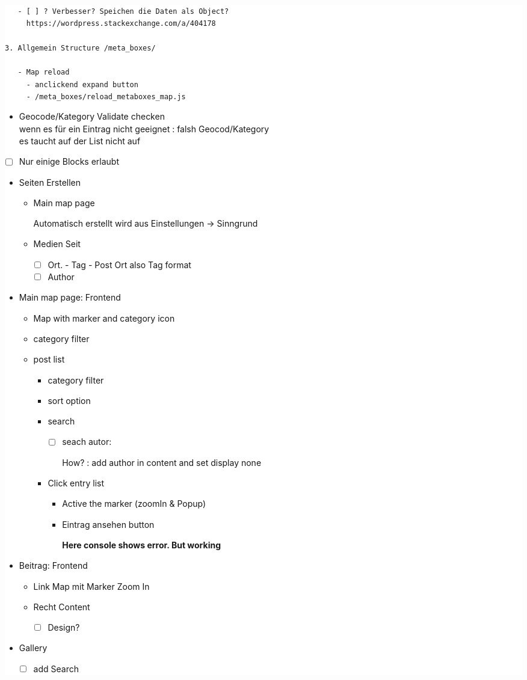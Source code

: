        - [ ] ? Verbesser? Speichen die Daten als Object?
         https://wordpress.stackexchange.com/a/404178     
    
    3. Allgemein Structure /meta_boxes/
       
       - Map reload 
         - anclickend expand button 
         - /meta_boxes/reload_metaboxes_map.js
  
  - Geocode/Kategory Validate checken  
       wenn es für ein Eintrag nicht geeignet : falsh Geocod/Kategory  
       es taucht auf der List nicht auf
  
  - [ ] Nur einige Blocks erlaubt

- Seiten Erstellen 
  
  - Main map page 
    
    Automatisch erstellt wird aus Einstellungen -> Sinngrund 
  
  - Medien Seit
    
    - [ ] Ort. - Tag - Post Ort also Tag format 
    - [ ] Author  

- Main map page: Frontend 
  
  - Map with marker and category icon 
  
  - category filter 
  
  - post list 
    
    - category filter 
    
    - sort option 
    
    - search 
      
      - [ ] seach autor: 
        
        How? : add author in content and set display none 
    
    - Click entry list 
      
      - Active the marker (zoomIn & Popup)
      
      - Eintrag ansehen button 
        
        **Here console shows error. But working**

- Beitrag: Frontend  
  
  - Link Map mit Marker Zoom In 
  
  - Recht Content
    
    - [ ] Design? 

- Gallery 
  
  - [ ] add Search
    